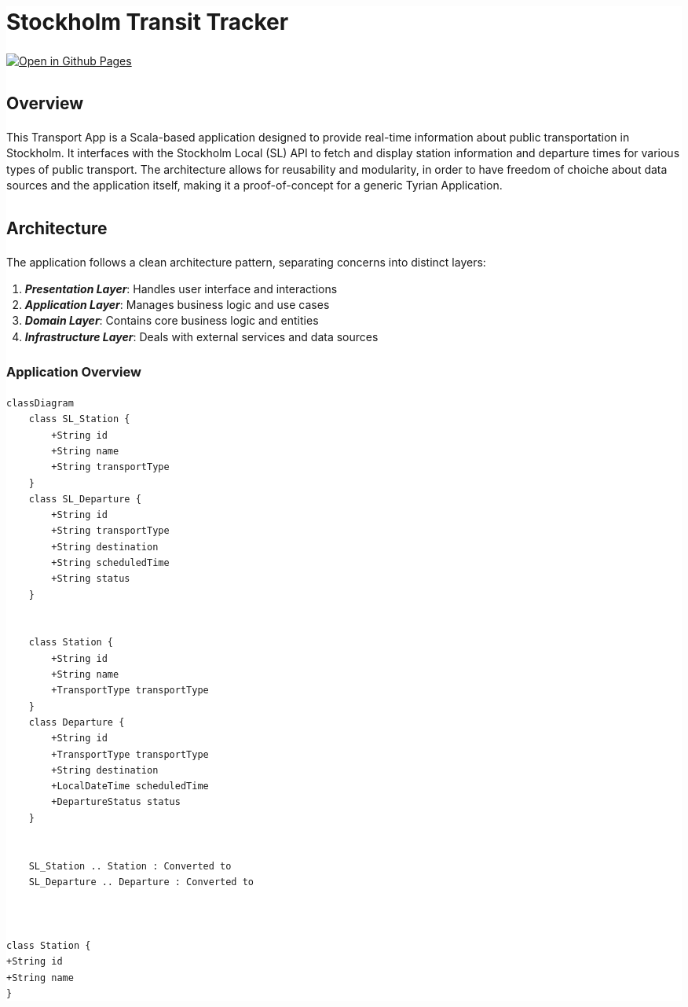 # Stockholm Transit Tracker
[![Open in Github Pages](https://img.shields.io/badge/Open%20in-Github%20Pages-purple?logo=github)](https://nicola-ferrarese.github.io/Tyrian-Timetable/)

## Overview
This Transport App is a Scala-based application designed to provide real-time information about public transportation in Stockholm. It interfaces with the Stockholm Local (SL) API to fetch and display station information and departure times for various types of public transport.
The architecture allows for reusability and modularity, in order to have freedom of choiche about data sources and the application itself, making it a proof-of-concept for a generic Tyrian Application.

## Architecture

The application follows a clean architecture pattern, separating concerns into distinct layers:

1. _**Presentation Layer**_: Handles user interface and interactions
2. _**Application Layer**_: Manages business logic and use cases
3. _**Domain Layer**_: Contains core business logic and entities
4. _**Infrastructure Layer**_: Deals with external services and data sources

### Application Overview

```mermaid
classDiagram
    class SL_Station {
        +String id
        +String name
        +String transportType
    }
    class SL_Departure {
        +String id
        +String transportType
        +String destination
        +String scheduledTime
        +String status
    }


    class Station {
        +String id
        +String name
        +TransportType transportType
    }
    class Departure {
        +String id
        +TransportType transportType
        +String destination
        +LocalDateTime scheduledTime
        +DepartureStatus status
    }


    SL_Station .. Station : Converted to
    SL_Departure .. Departure : Converted to



class Station {
+String id
+String name
}
```